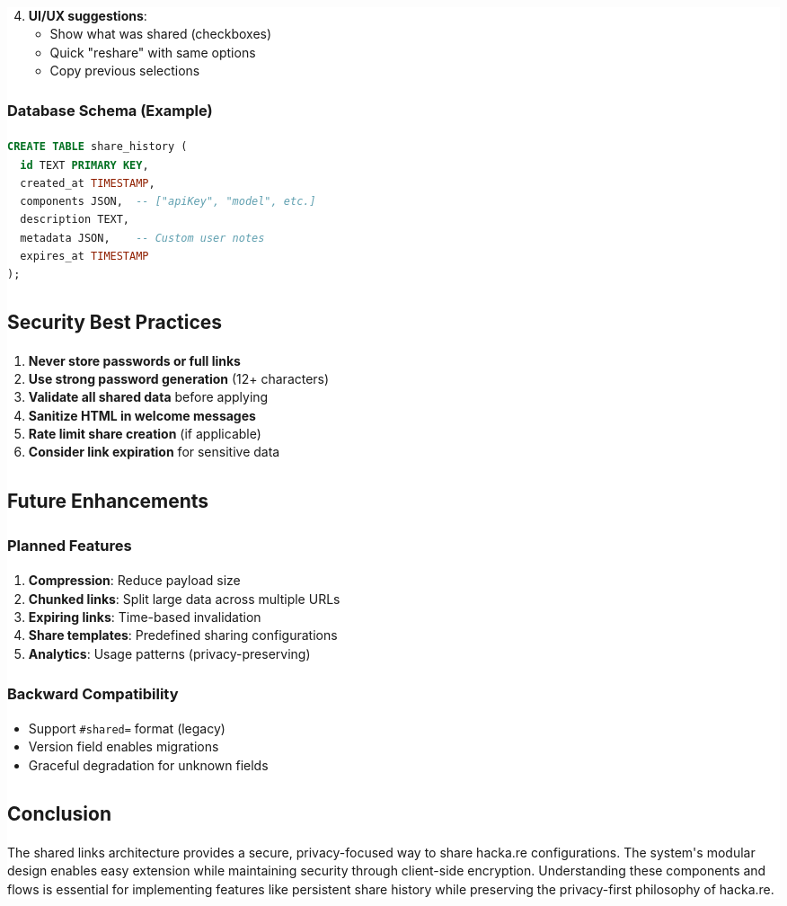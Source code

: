 4. **UI/UX suggestions**:
   - Show what was shared (checkboxes)
   - Quick "reshare" with same options
   - Copy previous selections

### Database Schema (Example)
```sql
CREATE TABLE share_history (
  id TEXT PRIMARY KEY,
  created_at TIMESTAMP,
  components JSON,  -- ["apiKey", "model", etc.]
  description TEXT,
  metadata JSON,    -- Custom user notes
  expires_at TIMESTAMP
);
```

## Security Best Practices

1. **Never store passwords or full links**
2. **Use strong password generation** (12+ characters)
3. **Validate all shared data** before applying
4. **Sanitize HTML in welcome messages**
5. **Rate limit share creation** (if applicable)
6. **Consider link expiration** for sensitive data

## Future Enhancements

### Planned Features
1. **Compression**: Reduce payload size
2. **Chunked links**: Split large data across multiple URLs
3. **Expiring links**: Time-based invalidation
4. **Share templates**: Predefined sharing configurations
5. **Analytics**: Usage patterns (privacy-preserving)

### Backward Compatibility
- Support `#shared=` format (legacy)
- Version field enables migrations
- Graceful degradation for unknown fields

## Conclusion

The shared links architecture provides a secure, privacy-focused way to share hacka.re configurations. The system's modular design enables easy extension while maintaining security through client-side encryption. Understanding these components and flows is essential for implementing features like persistent share history while preserving the privacy-first philosophy of hacka.re.